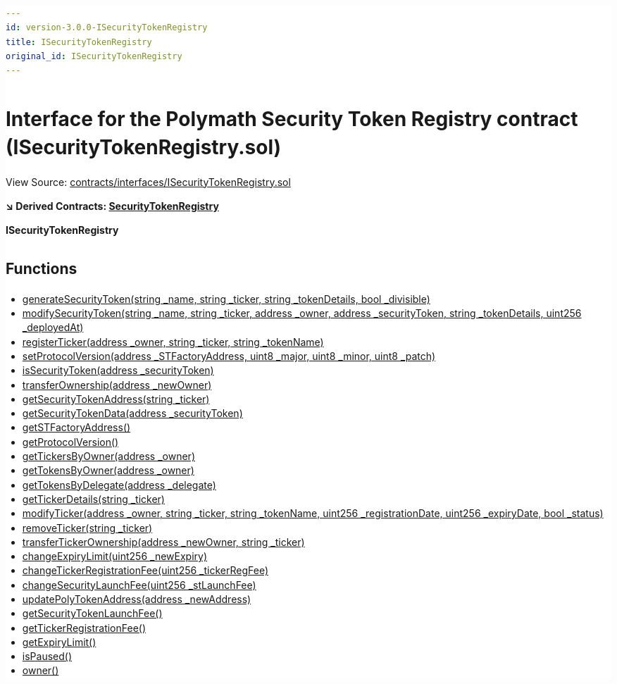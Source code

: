 ```yaml
---
id: version-3.0.0-ISecurityTokenRegistry
title: ISecurityTokenRegistry
original_id: ISecurityTokenRegistry
---
```


# Interface for the Polymath Security Token Registry contract (ISecurityTokenRegistry.sol)

View Source: [contracts/interfaces/ISecurityTokenRegistry.sol](../../contracts/interfaces/ISecurityTokenRegistry.sol)

**↘ Derived Contracts: [SecurityTokenRegistry](SecurityTokenRegistry.md)**

**ISecurityTokenRegistry**

## Functions

- [generateSecurityToken(string _name, string _ticker, string _tokenDetails, bool _divisible)](#generatesecuritytoken)
- [modifySecurityToken(string _name, string _ticker, address _owner, address _securityToken, string _tokenDetails, uint256 _deployedAt)](#modifysecuritytoken)
- [registerTicker(address _owner, string _ticker, string _tokenName)](#registerticker)
- [setProtocolVersion(address _STFactoryAddress, uint8 _major, uint8 _minor, uint8 _patch)](#setprotocolversion)
- [isSecurityToken(address _securityToken)](#issecuritytoken)
- [transferOwnership(address _newOwner)](#transferownership)
- [getSecurityTokenAddress(string _ticker)](#getsecuritytokenaddress)
- [getSecurityTokenData(address _securityToken)](#getsecuritytokendata)
- [getSTFactoryAddress()](#getstfactoryaddress)
- [getProtocolVersion()](#getprotocolversion)
- [getTickersByOwner(address _owner)](#gettickersbyowner)
- [getTokensByOwner(address _owner)](#gettokensbyowner)
- [getTokensByDelegate(address _delegate)](#gettokensbydelegate)
- [getTickerDetails(string _ticker)](#gettickerdetails)
- [modifyTicker(address _owner, string _ticker, string _tokenName, uint256 _registrationDate, uint256 _expiryDate, bool _status)](#modifyticker)
- [removeTicker(string _ticker)](#removeticker)
- [transferTickerOwnership(address _newOwner, string _ticker)](#transfertickerownership)
- [changeExpiryLimit(uint256 _newExpiry)](#changeexpirylimit)
- [changeTickerRegistrationFee(uint256 _tickerRegFee)](#changetickerregistrationfee)
- [changeSecurityLaunchFee(uint256 _stLaunchFee)](#changesecuritylaunchfee)
- [updatePolyTokenAddress(address _newAddress)](#updatepolytokenaddress)
- [getSecurityTokenLaunchFee()](#getsecuritytokenlaunchfee)
- [getTickerRegistrationFee()](#gettickerregistrationfee)
- [getExpiryLimit()](#getexpirylimit)
- [isPaused()](#ispaused)
- [owner()](#owner)
